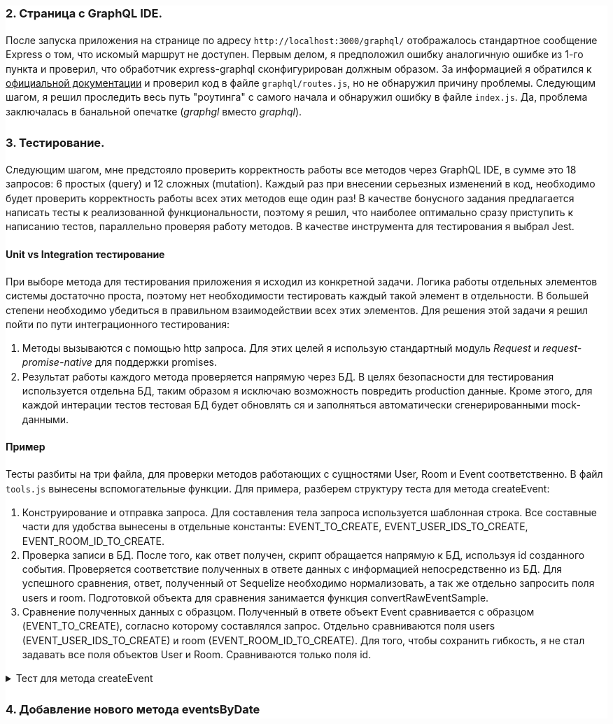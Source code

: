 ### 2. Страница с GraphQL IDE.
После запуска приложения на странице по адресу `http://localhost:3000/graphql/` отображалось стандартное сообщение Express о том, что искомый маршрут не доступен. Первым делом, я предположил ошибку аналогичную ошибке из 1-го пункта и проверил, что обработчик express-graphql сконфигурирован должным образом. За информацией я обратился к [официальной документации](https://github.com/graphql/express-graphql) и проверил код в файле `graphql/routes.js`, но не обнаружил причину проблемы. Следующим шагом, я решил проследить весь путь "роутинга" с самого начала и обнаружил ошибку в файле `index.js`. Да, проблема заключалась в банальной опечатке (*graphgl* вместо *graphql*).

### 3. Тестирование.

Следующим шагом, мне предстояло проверить корректность работы все методов через GraphQL IDE, в сумме это 18 запросов: 6 простых (query) и 12 сложных (mutation). Каждый раз при внесении серьезных изменений в код, необходимо будет проверить корректность работы всех этих методов еще один раз! В качестве бонусного задания предлагается написать тесты к реализованной функциональности, поэтому я решил, что наиболее оптимально сразу приступить к написанию тестов, параллельно проверяя работу методов. В качестве инструмента для тестирования я выбрал Jest.

#### Unit vs Integration тестирование

При выборе метода для тестирования приложения я исходил из конкретной задачи. Логика работы отдельных элементов системы достаточно проста, поэтому нет необходимости тестировать каждый такой элемент в отдельности. В большей степени необходимо убедиться в правильном взаимодействии всех этих элементов. Для решения этой задачи я решил пойти по пути интеграционного тестирования:
1. Методы вызываются с помощью http запроса. Для этих целей я использую стандартный модуль *Request* и *request-promise-native* для поддержки promises.
2. Результат работы каждого метода проверяется напрямую через БД. В целях безопасности для тестирования используется отдельна БД, таким образом я исключаю возможность повредить production данные. Кроме этого, для каждой интерации тестов тестовая БД будет обновлять
ся и заполняться автоматически сгенерированными mock-данными.

#### Пример

Тесты разбиты на три файла, для проверки методов работающих с сущностями User, Room и Event соответственно. В файл `tools.js` вынесены вспомогательные функции. Для примера, разберем структуру теста для метода createEvent:
1. Конструирование и отправка запроса. Для составления тела запроса используется шаблонная строка. Все составные части для удобства вынесены в отдельные константы: EVENT_TO_CREATE, EVENT_USER_IDS_TO_CREATE, EVENT_ROOM_ID_TO_CREATE.
2. Проверка записи в БД. После того, как ответ получен, скрипт обращается напрямую к БД, используя id созданного события. Проверяется соответствие полученных в ответе данных с информацией непосредственно из БД. Для успешного сравнения, ответ, полученный от Sequelize необходимо нормализовать, а так же отдельно запросить поля users и room. Подготовкой объекта для сравнения занимается функция convertRawEventSample.
3. Сравнение полученных данных с образцом. Полученный в ответе объект Event сравнивается с образцом (EVENT_TO_CREATE), согласно которому составлялся запрос. Отдельно сравниваются поля users (EVENT_USER_IDS_TO_CREATE) и room (EVENT_ROOM_ID_TO_CREATE). Для того, чтобы сохранить гибкость, я не стал задавать все поля объектов User и Room. Сравниваются только поля id.

<details><summary>Тест для метода createEvent</summary></details>

### 4. Добавление нового метода eventsByDate

